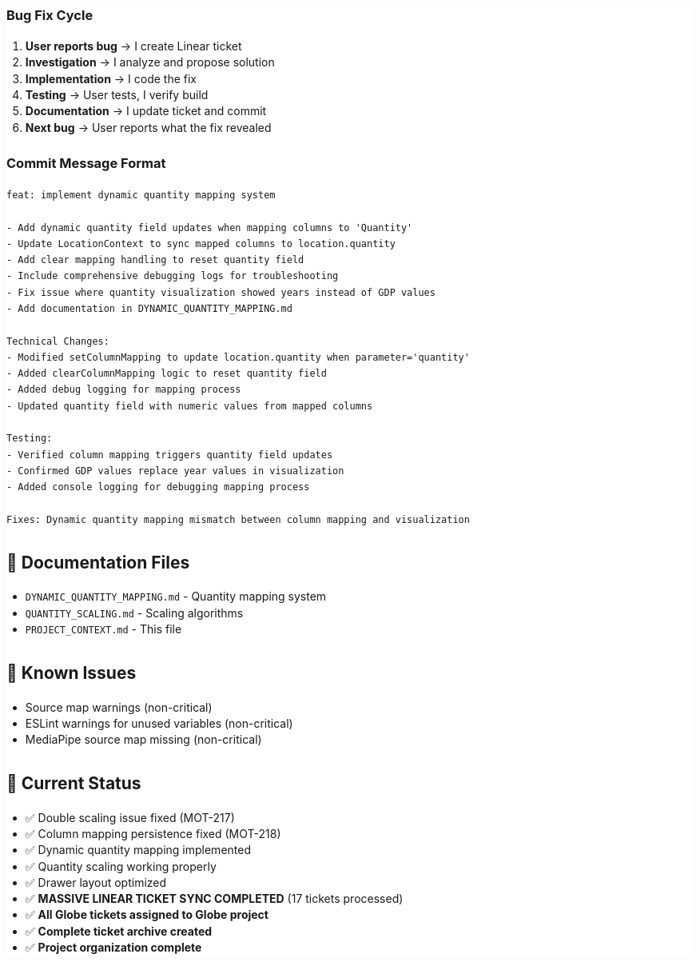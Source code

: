 ### **Bug Fix Cycle**
1. **User reports bug** → I create Linear ticket
2. **Investigation** → I analyze and propose solution
3. **Implementation** → I code the fix
4. **Testing** → User tests, I verify build
5. **Documentation** → I update ticket and commit
6. **Next bug** → User reports what the fix revealed

### **Commit Message Format**
```
feat: implement dynamic quantity mapping system

- Add dynamic quantity field updates when mapping columns to 'Quantity'
- Update LocationContext to sync mapped columns to location.quantity
- Add clear mapping handling to reset quantity field
- Include comprehensive debugging logs for troubleshooting
- Fix issue where quantity visualization showed years instead of GDP values
- Add documentation in DYNAMIC_QUANTITY_MAPPING.md

Technical Changes:
- Modified setColumnMapping to update location.quantity when parameter='quantity'
- Added clearColumnMapping logic to reset quantity field
- Added debug logging for mapping process
- Updated quantity field with numeric values from mapped columns

Testing:
- Verified column mapping triggers quantity field updates
- Confirmed GDP values replace year values in visualization
- Added console logging for debugging mapping process

Fixes: Dynamic quantity mapping mismatch between column mapping and visualization
```

## 📝 **Documentation Files**
- `DYNAMIC_QUANTITY_MAPPING.md` - Quantity mapping system
- `QUANTITY_SCALING.md` - Scaling algorithms
- `PROJECT_CONTEXT.md` - This file

## 🚨 **Known Issues**
- Source map warnings (non-critical)
- ESLint warnings for unused variables (non-critical)
- MediaPipe source map missing (non-critical)

## 🎯 **Current Status**
- ✅ Double scaling issue fixed (MOT-217)
- ✅ Column mapping persistence fixed (MOT-218)
- ✅ Dynamic quantity mapping implemented
- ✅ Quantity scaling working properly
- ✅ Drawer layout optimized
- ✅ **MASSIVE LINEAR TICKET SYNC COMPLETED** (17 tickets processed)
- ✅ **All Globe tickets assigned to Globe project**
- ✅ **Complete ticket archive created**
- ✅ **Project organization complete**
